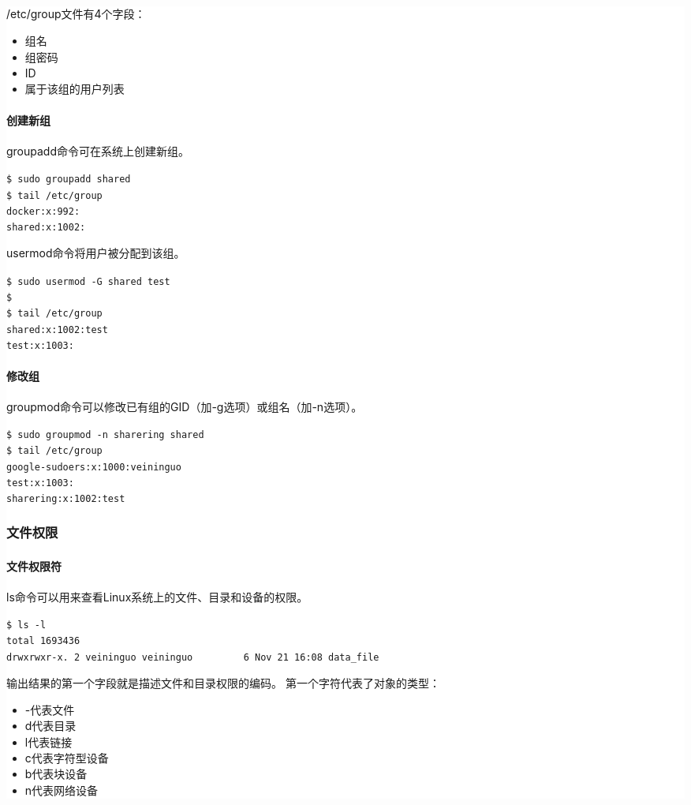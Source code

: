 /etc/group文件有4个字段：
- 组名
- 组密码
- ID
- 属于该组的用户列表

#### 创建新组
groupadd命令可在系统上创建新组。
```
$ sudo groupadd shared
$ tail /etc/group
docker:x:992:
shared:x:1002:
```

usermod命令将用户被分配到该组。
```
$ sudo usermod -G shared test
$
$ tail /etc/group
shared:x:1002:test
test:x:1003:
```

#### 修改组
groupmod命令可以修改已有组的GID（加-g选项）或组名（加-n选项）。
```
$ sudo groupmod -n sharering shared
$ tail /etc/group
google-sudoers:x:1000:veininguo
test:x:1003:
sharering:x:1002:test
```


### 文件权限

#### 文件权限符
ls命令可以用来查看Linux系统上的文件、目录和设备的权限。
```
$ ls -l
total 1693436
drwxrwxr-x. 2 veininguo veininguo         6 Nov 21 16:08 data_file
```

输出结果的第一个字段就是描述文件和目录权限的编码。
第一个字符代表了对象的类型：
- -代表文件
- d代表目录
- l代表链接
- c代表字符型设备
- b代表块设备
- n代表网络设备
